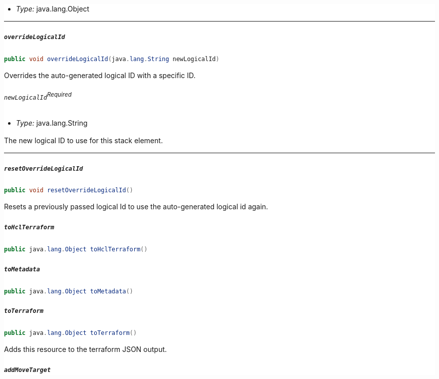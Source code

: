 - *Type:* java.lang.Object

---

##### `overrideLogicalId` <a name="overrideLogicalId" id="@cdktf/provider-spotinst.healthCheck.HealthCheck.overrideLogicalId"></a>

```java
public void overrideLogicalId(java.lang.String newLogicalId)
```

Overrides the auto-generated logical ID with a specific ID.

###### `newLogicalId`<sup>Required</sup> <a name="newLogicalId" id="@cdktf/provider-spotinst.healthCheck.HealthCheck.overrideLogicalId.parameter.newLogicalId"></a>

- *Type:* java.lang.String

The new logical ID to use for this stack element.

---

##### `resetOverrideLogicalId` <a name="resetOverrideLogicalId" id="@cdktf/provider-spotinst.healthCheck.HealthCheck.resetOverrideLogicalId"></a>

```java
public void resetOverrideLogicalId()
```

Resets a previously passed logical Id to use the auto-generated logical id again.

##### `toHclTerraform` <a name="toHclTerraform" id="@cdktf/provider-spotinst.healthCheck.HealthCheck.toHclTerraform"></a>

```java
public java.lang.Object toHclTerraform()
```

##### `toMetadata` <a name="toMetadata" id="@cdktf/provider-spotinst.healthCheck.HealthCheck.toMetadata"></a>

```java
public java.lang.Object toMetadata()
```

##### `toTerraform` <a name="toTerraform" id="@cdktf/provider-spotinst.healthCheck.HealthCheck.toTerraform"></a>

```java
public java.lang.Object toTerraform()
```

Adds this resource to the terraform JSON output.

##### `addMoveTarget` <a name="addMoveTarget" id="@cdktf/provider-spotinst.healthCheck.HealthCheck.addMoveTarget"></a>
